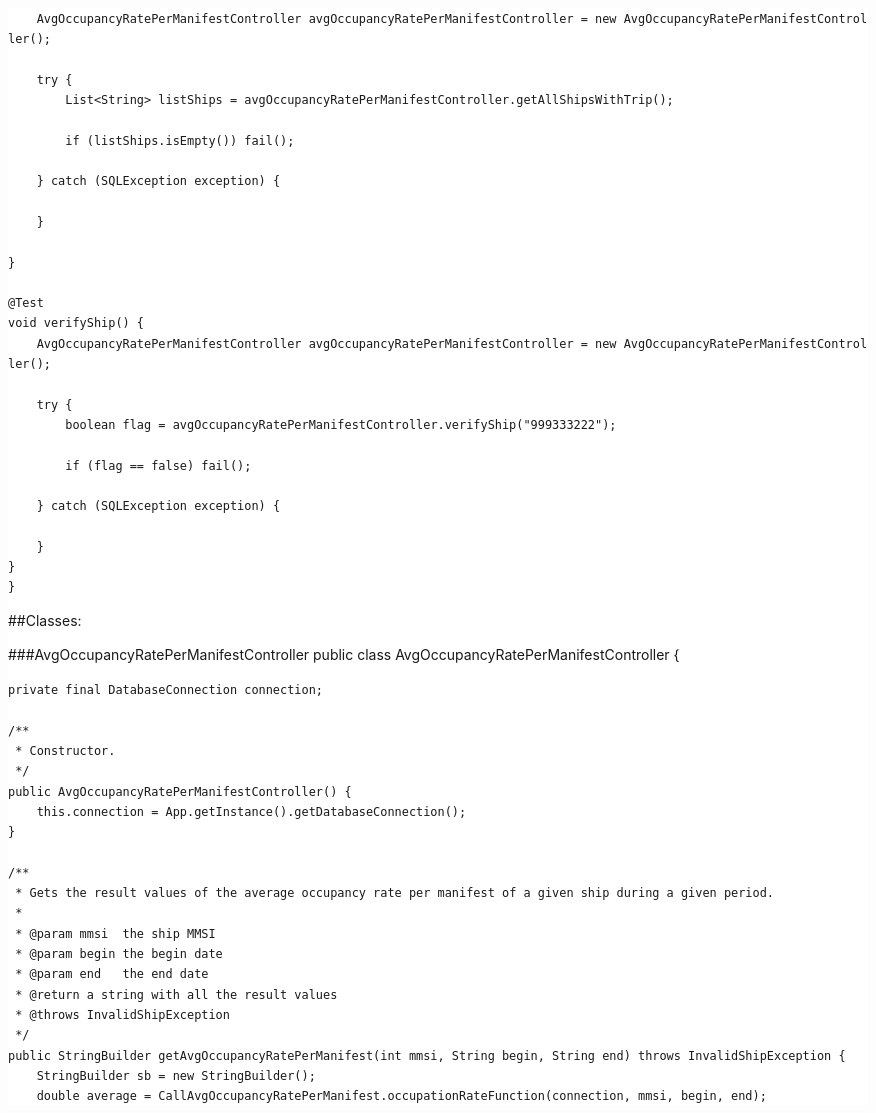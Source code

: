         AvgOccupancyRatePerManifestController avgOccupancyRatePerManifestController = new AvgOccupancyRatePerManifestController();

        try {
            List<String> listShips = avgOccupancyRatePerManifestController.getAllShipsWithTrip();

            if (listShips.isEmpty()) fail();

        } catch (SQLException exception) {

        }

    }

    @Test
    void verifyShip() {
        AvgOccupancyRatePerManifestController avgOccupancyRatePerManifestController = new AvgOccupancyRatePerManifestController();

        try {
            boolean flag = avgOccupancyRatePerManifestController.verifyShip("999333222");

            if (flag == false) fail();

        } catch (SQLException exception) {

        }
    }
    }

##Classes:

###AvgOccupancyRatePerManifestController
    public class AvgOccupancyRatePerManifestController {

    private final DatabaseConnection connection;

    /**
     * Constructor.
     */
    public AvgOccupancyRatePerManifestController() {
        this.connection = App.getInstance().getDatabaseConnection();
    }

    /**
     * Gets the result values of the average occupancy rate per manifest of a given ship during a given period.
     *
     * @param mmsi  the ship MMSI
     * @param begin the begin date
     * @param end   the end date
     * @return a string with all the result values
     * @throws InvalidShipException
     */
    public StringBuilder getAvgOccupancyRatePerManifest(int mmsi, String begin, String end) throws InvalidShipException {
        StringBuilder sb = new StringBuilder();
        double average = CallAvgOccupancyRatePerManifest.occupationRateFunction(connection, mmsi, begin, end);
